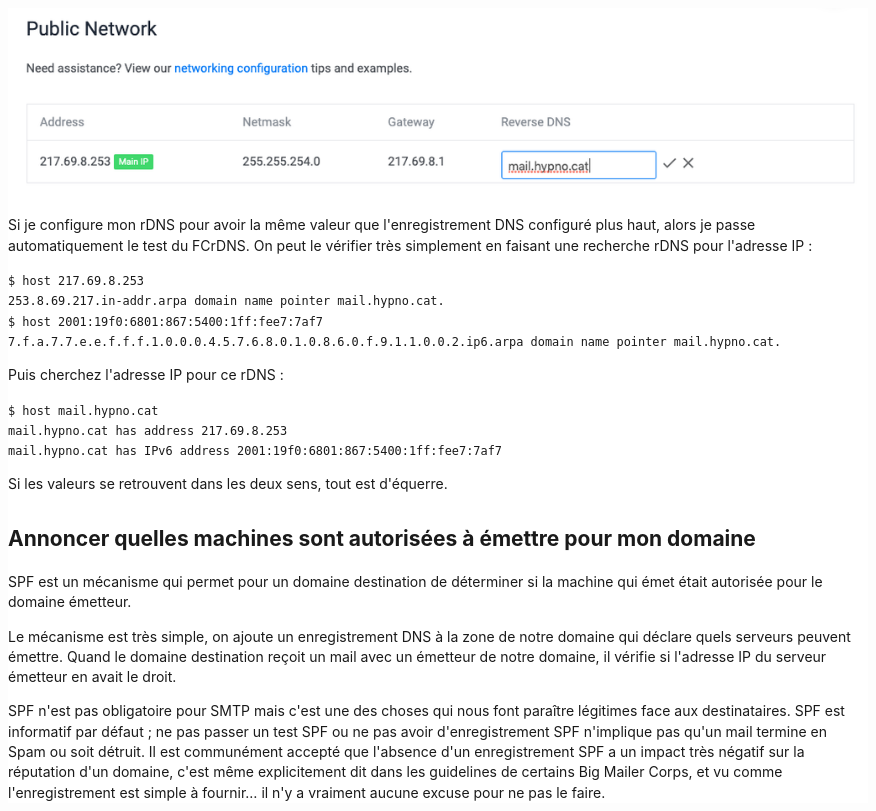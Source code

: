 <center>
  <img src="/images/2019-09-01-vultr-rdns.png">
</center>

Si je configure mon rDNS pour avoir la même valeur que l'enregistrement DNS configuré plus haut, alors je passe automatiquement le test du FCrDNS.
On peut le vérifier très simplement en faisant une recherche rDNS pour l'adresse IP :

```
$ host 217.69.8.253   
253.8.69.217.in-addr.arpa domain name pointer mail.hypno.cat.
$ host 2001:19f0:6801:867:5400:1ff:fee7:7af7
7.f.a.7.7.e.e.f.f.f.1.0.0.0.4.5.7.6.8.0.1.0.8.6.0.f.9.1.1.0.0.2.ip6.arpa domain name pointer mail.hypno.cat.
```

Puis cherchez l'adresse IP pour ce rDNS :

```
$ host mail.hypno.cat
mail.hypno.cat has address 217.69.8.253
mail.hypno.cat has IPv6 address 2001:19f0:6801:867:5400:1ff:fee7:7af7
```

Si les valeurs se retrouvent dans les deux sens, tout est d'équerre.


Annoncer quelles machines sont autorisées à émettre pour mon domaine
--
SPF est un mécanisme qui permet pour un domaine destination de déterminer si la machine qui émet était autorisée pour le domaine émetteur.

Le mécanisme est très simple, on ajoute un enregistrement DNS à la zone de notre domaine qui déclare quels serveurs peuvent émettre.
Quand le domaine destination reçoit un mail avec un émetteur de notre domaine, il vérifie si l'adresse IP du serveur émetteur en avait le droit.

SPF n'est pas obligatoire pour SMTP mais c'est une des choses qui nous font paraître légitimes face aux destinataires.
SPF est informatif par défaut ; ne pas passer un test SPF ou ne pas avoir d'enregistrement SPF n'implique pas qu'un mail termine en Spam ou soit détruit.
Il est communément accepté que l'absence d'un enregistrement SPF a un impact très négatif sur la réputation d'un domaine, c'est même explicitement dit dans les guidelines de certains Big Mailer Corps, et vu comme l'enregistrement est simple à fournir… il n'y a vraiment aucune excuse pour ne pas le faire.

